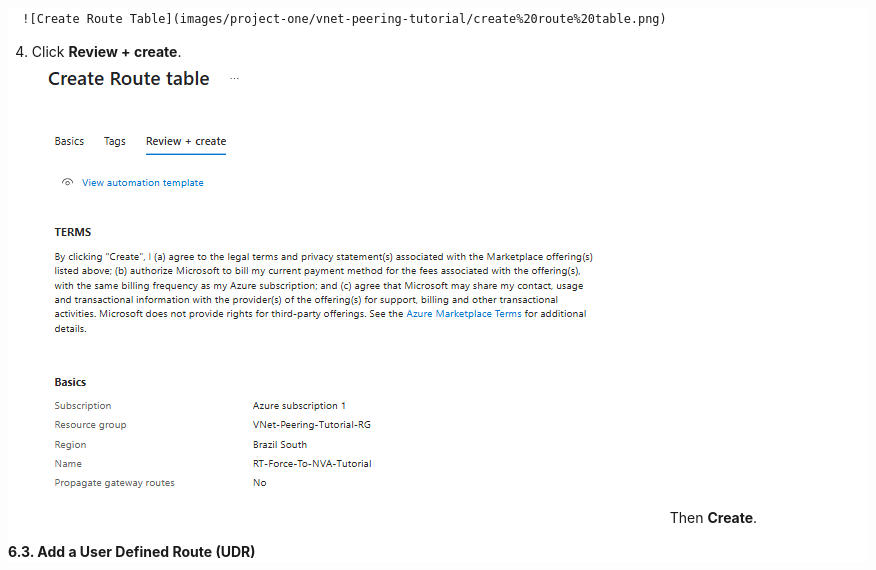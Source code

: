       ![Create Route Table](images/project-one/vnet-peering-tutorial/create%20route%20table.png)
4. Click **Review + create**.  
   ![Review Route Table](images/project-one/vnet-peering-tutorial/create%20route%20table%20review.png)
   Then **Create**.

**6.3. Add a User Defined Route (UDR)**
